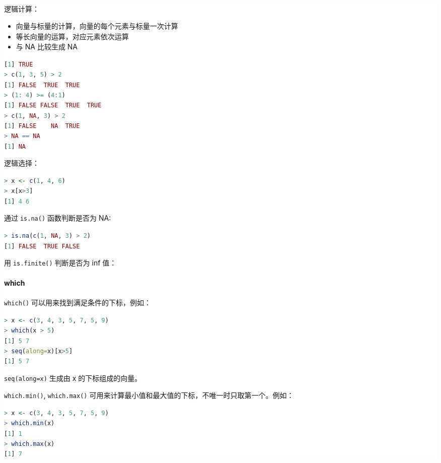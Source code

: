 逻辑计算：

- 向量与标量的计算，向量的每个元素与标量一次计算
- 等长向量的运算，对应元素依次运算
- 与 NA 比较生成 NA

```r
[1] TRUE
> c(1, 3, 5) > 2
[1] FALSE  TRUE  TRUE
> (1: 4) >= (4:1)
[1] FALSE FALSE  TRUE  TRUE
> c(1, NA, 3) > 2
[1] FALSE    NA  TRUE
> NA == NA
[1] NA
```

逻辑选择：

```r
> x <- c(1, 4, 6)
> x[x>3]
[1] 4 6
```

通过 `is.na()` 函数判断是否为 NA:

```r
> is.na(c(1, NA, 3) > 2)
[1] FALSE  TRUE FALSE
```

用 `is.finite()` 判断是否为 inf 值：

#### which

`which()` 可以用来找到满足条件的下标，例如：

```r
> x <- c(3, 4, 3, 5, 7, 5, 9)
> which(x > 5)
[1] 5 7
> seq(along=x)[x>5]
[1] 5 7
```

`seq(along=x)` 生成由 x 的下标组成的向量。

`which.min()`, `which.max()` 可用来计算最小值和最大值的下标，不唯一时只取第一个。例如：

```r
> x <- c(3, 4, 3, 5, 7, 5, 9)
> which.min(x)
[1] 1
> which.max(x)
[1] 7
```
